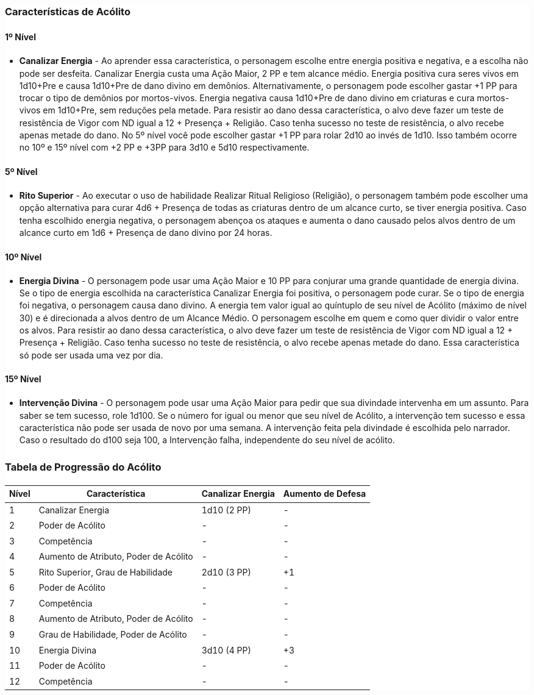 ### Características de Acólito

#### 1º Nível
- **Canalizar Energia** - Ao aprender essa característica, o personagem escolhe entre energia positiva e negativa, e a escolha não pode ser desfeita. Canalizar Energia custa uma Ação Maior, 2 PP e tem alcance médio. Energia positiva cura seres vivos em 1d10+Pre e causa 1d10+Pre de dano divino em demônios. Alternativamente, o personagem pode escolher gastar +1 PP para trocar o tipo de demônios por mortos-vivos. Energia negativa causa 1d10+Pre de dano divino em criaturas e cura mortos-vivos em 1d10+Pre, sem reduções pela metade. Para resistir ao dano dessa característica, o alvo deve fazer um teste de resistência de Vigor com ND igual a 12 + Presença + Religião. Caso tenha sucesso no teste de resistência, o alvo recebe apenas metade do dano. No 5º nível você pode escolher gastar +1 PP para rolar 2d10 ao invés de 1d10. Isso também ocorre no 10º e 15º nível com +2 PP e +3PP para 3d10 e 5d10 respectivamente.

#### 5º Nível
- **Rito Superior** - Ao executar o uso de habilidade Realizar Ritual Religioso (Religião), o personagem também pode escolher uma opção alternativa para curar 4d6 + Presença de todas as criaturas dentro de um alcance curto, se tiver energia positiva. Caso tenha escolhido energia negativa, o personagem abençoa os ataques e aumenta o dano causado pelos alvos dentro de um alcance curto em 1d6 + Presença de dano divino por 24 horas. 

#### 10º Nível
- **Energia Divina** - O personagem pode usar uma Ação Maior e 10 PP para conjurar uma grande quantidade de energia divina. Se o tipo de energia escolhida na característica Canalizar Energia foi positiva, o personagem pode curar. Se o tipo de energia foi negativa, o personagem causa dano divino. A energia tem valor igual ao quíntuplo de seu nível de Acólito (máximo de nível 30) e é direcionada a alvos dentro de um Alcance Médio. O personagem escolhe em quem e como quer dividir o valor entre os alvos. Para resistir ao dano dessa característica, o alvo deve fazer um teste de resistência de Vigor com ND igual a 12 + Presença + Religião. Caso tenha sucesso no teste de resistência, o alvo recebe apenas metade do dano. Essa característica só pode ser usada uma vez por dia.

#### 15º Nível
- **Intervenção Divina** - O personagem pode usar uma Ação Maior para pedir que sua divindade intervenha em um assunto. Para saber se tem sucesso, role 1d100. Se o número for igual ou menor que seu nível de Acólito, a intervenção tem sucesso e essa característica não pode ser usada de novo por uma semana. A intervenção feita pela divindade é escolhida pelo narrador. Caso o resultado do d100 seja 100, a Intervenção falha, independente do seu nível de acólito.

### Tabela de Progressão do Acólito

| Nível | Característica | Canalizar Energia | Aumento de Defesa |
|-------|----------------|------------------|-------------------|
| 1 | Canalizar Energia | 1d10 (2 PP) | - |
| 2 | Poder de Acólito | - | - |
| 3 | Competência | - | - |
| 4 | Aumento de Atributo, Poder de Acólito | - | - |
| 5 | Rito Superior, Grau de Habilidade | 2d10 (3 PP) | +1 |
| 6 | Poder de Acólito | - | - |
| 7 | Competência | - | - |
| 8 | Aumento de Atributo, Poder de Acólito | - | - |
| 9 | Grau de Habilidade, Poder de Acólito | - | - |
| 10 | Energia Divina | 3d10 (4 PP) | +3 |
| 11 | Poder de Acólito | - | - |
| 12 | Competência | - | - |